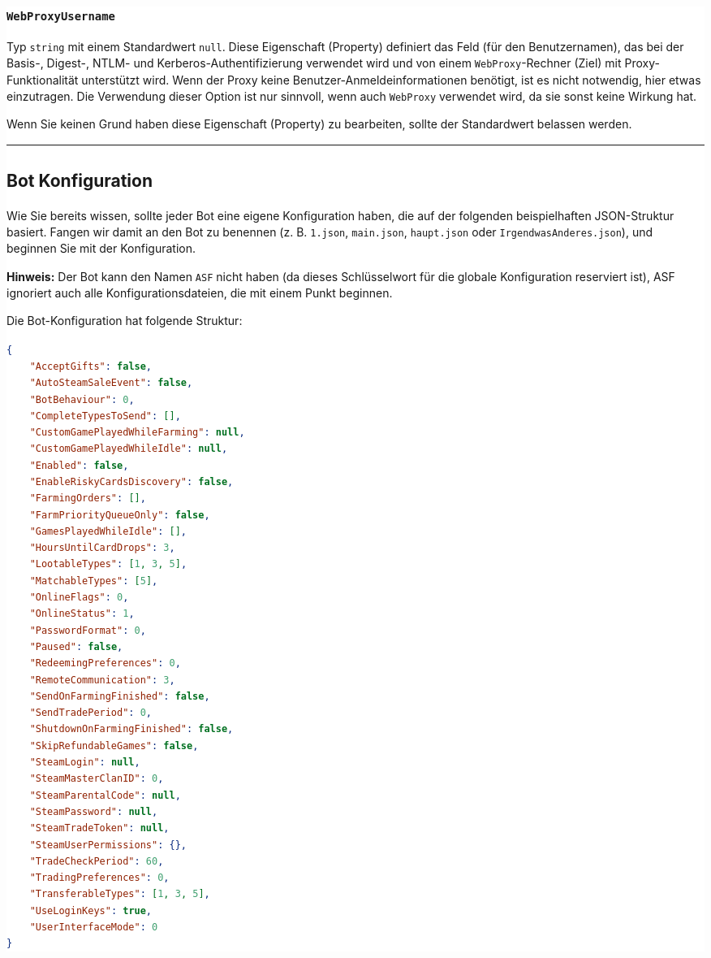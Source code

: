 ### `WebProxyUsername`

Typ `string` mit einem Standardwert `null`. Diese Eigenschaft (Property) definiert das Feld (für den Benutzernamen), das bei der Basis-, Digest-, NTLM- und Kerberos-Authentifizierung verwendet wird und von einem `WebProxy`-Rechner (Ziel) mit Proxy-Funktionalität unterstützt wird. Wenn der Proxy keine Benutzer-Anmeldeinformationen benötigt, ist es nicht notwendig, hier etwas einzutragen. Die Verwendung dieser Option ist nur sinnvoll, wenn auch `WebProxy` verwendet wird, da sie sonst keine Wirkung hat.

Wenn Sie keinen Grund haben diese Eigenschaft (Property) zu bearbeiten, sollte der Standardwert belassen werden.

---

## Bot Konfiguration

Wie Sie bereits wissen, sollte jeder Bot eine eigene Konfiguration haben, die auf der folgenden beispielhaften JSON-Struktur basiert. Fangen wir damit an den Bot zu benennen (z. B. `1.json`, `main.json`, `haupt.json` oder `IrgendwasAnderes.json`), und beginnen Sie mit der Konfiguration.

**Hinweis:** Der Bot kann den Namen `ASF` nicht haben (da dieses Schlüsselwort für die globale Konfiguration reserviert ist), ASF ignoriert auch alle Konfigurationsdateien, die mit einem Punkt beginnen.

Die Bot-Konfiguration hat folgende Struktur:

```json
{
    "AcceptGifts": false,
    "AutoSteamSaleEvent": false,
    "BotBehaviour": 0,
    "CompleteTypesToSend": [],
    "CustomGamePlayedWhileFarming": null,
    "CustomGamePlayedWhileIdle": null,
    "Enabled": false,
    "EnableRiskyCardsDiscovery": false,
    "FarmingOrders": [],
    "FarmPriorityQueueOnly": false,
    "GamesPlayedWhileIdle": [],
    "HoursUntilCardDrops": 3,
    "LootableTypes": [1, 3, 5],
    "MatchableTypes": [5],
    "OnlineFlags": 0,
    "OnlineStatus": 1,
    "PasswordFormat": 0,
    "Paused": false,
    "RedeemingPreferences": 0,
    "RemoteCommunication": 3,
    "SendOnFarmingFinished": false,
    "SendTradePeriod": 0,
    "ShutdownOnFarmingFinished": false,
    "SkipRefundableGames": false,
    "SteamLogin": null,
    "SteamMasterClanID": 0,
    "SteamParentalCode": null,
    "SteamPassword": null,
    "SteamTradeToken": null,
    "SteamUserPermissions": {},
    "TradeCheckPeriod": 60,
    "TradingPreferences": 0,
    "TransferableTypes": [1, 3, 5],
    "UseLoginKeys": true,
    "UserInterfaceMode": 0
}
```
